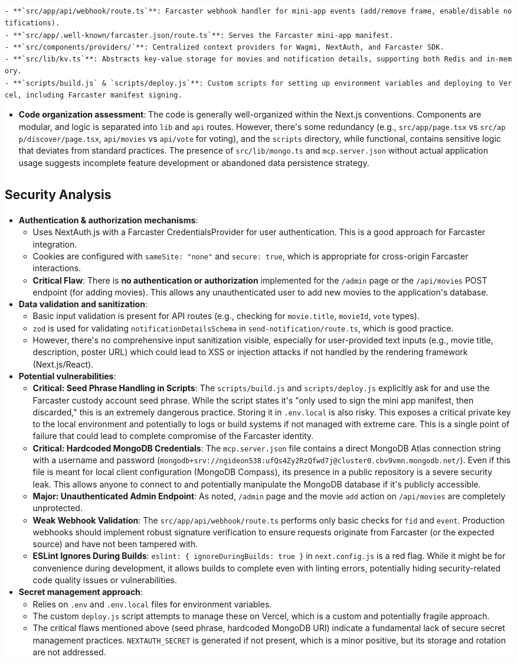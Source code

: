     - **`src/app/api/webhook/route.ts`**: Farcaster webhook handler for mini-app events (add/remove frame, enable/disable notifications).
    - **`src/app/.well-known/farcaster.json/route.ts`**: Serves the Farcaster mini-app manifest.
    - **`src/components/providers/`**: Centralized context providers for Wagmi, NextAuth, and Farcaster SDK.
    - **`src/lib/kv.ts`**: Abstracts key-value storage for movies and notification details, supporting both Redis and in-memory.
    - **`scripts/build.js` & `scripts/deploy.js`**: Custom scripts for setting up environment variables and deploying to Vercel, including Farcaster manifest signing.
- **Code organization assessment**: The code is generally well-organized within the Next.js conventions. Components are modular, and logic is separated into `lib` and `api` routes. However, there's some redundancy (e.g., `src/app/page.tsx` vs `src/app/discover/page.tsx`, `api/movies` vs `api/vote` for voting), and the `scripts` directory, while functional, contains sensitive logic that deviates from standard practices. The presence of `src/lib/mongo.ts` and `mcp.server.json` without actual application usage suggests incomplete feature development or abandoned data persistence strategy.

## Security Analysis
- **Authentication & authorization mechanisms**:
    - Uses NextAuth.js with a Farcaster CredentialsProvider for user authentication. This is a good approach for Farcaster integration.
    - Cookies are configured with `sameSite: "none"` and `secure: true`, which is appropriate for cross-origin Farcaster interactions.
    - **Critical Flaw**: There is **no authentication or authorization** implemented for the `/admin` page or the `/api/movies` POST endpoint (for adding movies). This allows any unauthenticated user to add new movies to the application's database.
- **Data validation and sanitization**:
    - Basic input validation is present for API routes (e.g., checking for `movie.title`, `movieId`, `vote` types).
    - `zod` is used for validating `notificationDetailsSchema` in `send-notification/route.ts`, which is good practice.
    - However, there's no comprehensive input sanitization visible, especially for user-provided text inputs (e.g., movie title, description, poster URL) which could lead to XSS or injection attacks if not handled by the rendering framework (Next.js/React).
- **Potential vulnerabilities**:
    - **Critical: Seed Phrase Handling in Scripts**: The `scripts/build.js` and `scripts/deploy.js` explicitly ask for and use the Farcaster custody account seed phrase. While the script states it's "only used to sign the mini app manifest, then discarded," this is an extremely dangerous practice. Storing it in `.env.local` is also risky. This exposes a critical private key to the local environment and potentially to logs or build systems if not managed with extreme care. This is a single point of failure that could lead to complete compromise of the Farcaster identity.
    - **Critical: Hardcoded MongoDB Credentials**: The `mcp.server.json` file contains a direct MongoDB Atlas connection string with a username and password (`mongodb+srv://ngideon538:ufQs4Zy2RzQfwd7j@cluster0.cbv9vmn.mongodb.net/`). Even if this file is meant for local client configuration (MongoDB Compass), its presence in a public repository is a severe security leak. This allows anyone to connect to and potentially manipulate the MongoDB database if it's publicly accessible.
    - **Major: Unauthenticated Admin Endpoint**: As noted, `/admin` page and the movie `add` action on `/api/movies` are completely unprotected.
    - **Weak Webhook Validation**: The `src/app/api/webhook/route.ts` performs only basic checks for `fid` and `event`. Production webhooks should implement robust signature verification to ensure requests originate from Farcaster (or the expected source) and have not been tampered with.
    - **ESLint Ignores During Builds**: `eslint: { ignoreDuringBuilds: true }` in `next.config.js` is a red flag. While it might be for convenience during development, it allows builds to complete even with linting errors, potentially hiding security-related code quality issues or vulnerabilities.
- **Secret management approach**:
    - Relies on `.env` and `.env.local` files for environment variables.
    - The custom `deploy.js` script attempts to manage these on Vercel, which is a custom and potentially fragile approach.
    - The critical flaws mentioned above (seed phrase, hardcoded MongoDB URI) indicate a fundamental lack of secure secret management practices. `NEXTAUTH_SECRET` is generated if not present, which is a minor positive, but its storage and rotation are not addressed.
